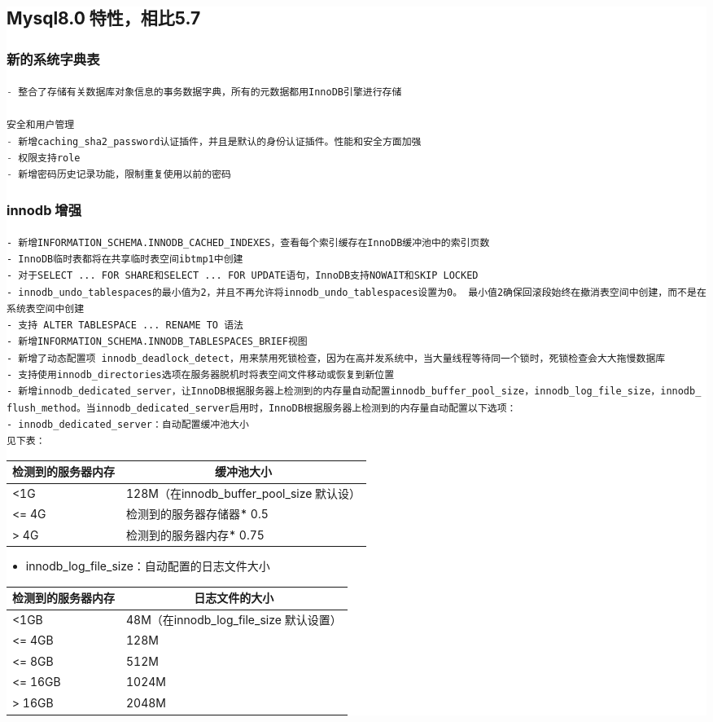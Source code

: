 ## Mysql8.0 特性，相比5.7

### 新的系统字典表

```sql
- 整合了存储有关数据库对象信息的事务数据字典，所有的元数据都用InnoDB引擎进行存储

安全和用户管理
- 新增caching_sha2_password认证插件，并且是默认的身份认证插件。性能和安全方面加强
- 权限支持role
- 新增密码历史记录功能，限制重复使用以前的密码
```



###  innodb 增强

```shell
- 新增INFORMATION_SCHEMA.INNODB_CACHED_INDEXES，查看每个索引缓存在InnoDB缓冲池中的索引页数
- InnoDB临时表都将在共享临时表空间ibtmp1中创建
- 对于SELECT ... FOR SHARE和SELECT ... FOR UPDATE语句，InnoDB支持NOWAIT和SKIP LOCKED
- innodb_undo_tablespaces的最小值为2，并且不再允许将innodb_undo_tablespaces设置为0。 最小值2确保回滚段始终在撤消表空间中创建，而不是在系统表空间中创建
- 支持 ALTER TABLESPACE ... RENAME TO 语法
- 新增INFORMATION_SCHEMA.INNODB_TABLESPACES_BRIEF视图
- 新增了动态配置项 innodb_deadlock_detect，用来禁用死锁检查，因为在高并发系统中，当大量线程等待同一个锁时，死锁检查会大大拖慢数据库
- 支持使用innodb_directories选项在服务器脱机时将表空间文件移动或恢复到新位置
- 新增innodb_dedicated_server，让InnoDB根据服务器上检测到的内存量自动配置innodb_buffer_pool_size，innodb_log_file_size，innodb_flush_method。当innodb_dedicated_server启用时，InnoDB根据服务器上检测到的内存量自动配置以下选项：
- innodb_dedicated_server：自动配置缓冲池大小
见下表：
```

| **检测到的服务器内存** | **缓冲池大小**                           |
| ---------------------- | ---------------------------------------- |
| <1G                    | 128M（在innodb_buffer_pool_size 默认设） |
| <= 4G                  | 检测到的服务器存储器* 0.5                |
| > 4G                   | 检测到的服务器内存* 0.75                 |

- innodb_log_file_size：自动配置的日志文件大小

| **检测到的服务器内存** | **日志文件的大小**                     |
| ---------------------- | -------------------------------------- |
| <1GB                   | 48M（在innodb_log_file_size 默认设置） |
| <= 4GB                 | 128M                                   |
| <= 8GB                 | 512M                                   |
| <= 16GB                | 1024M                                  |
| > 16GB                 | 2048M                                  |
